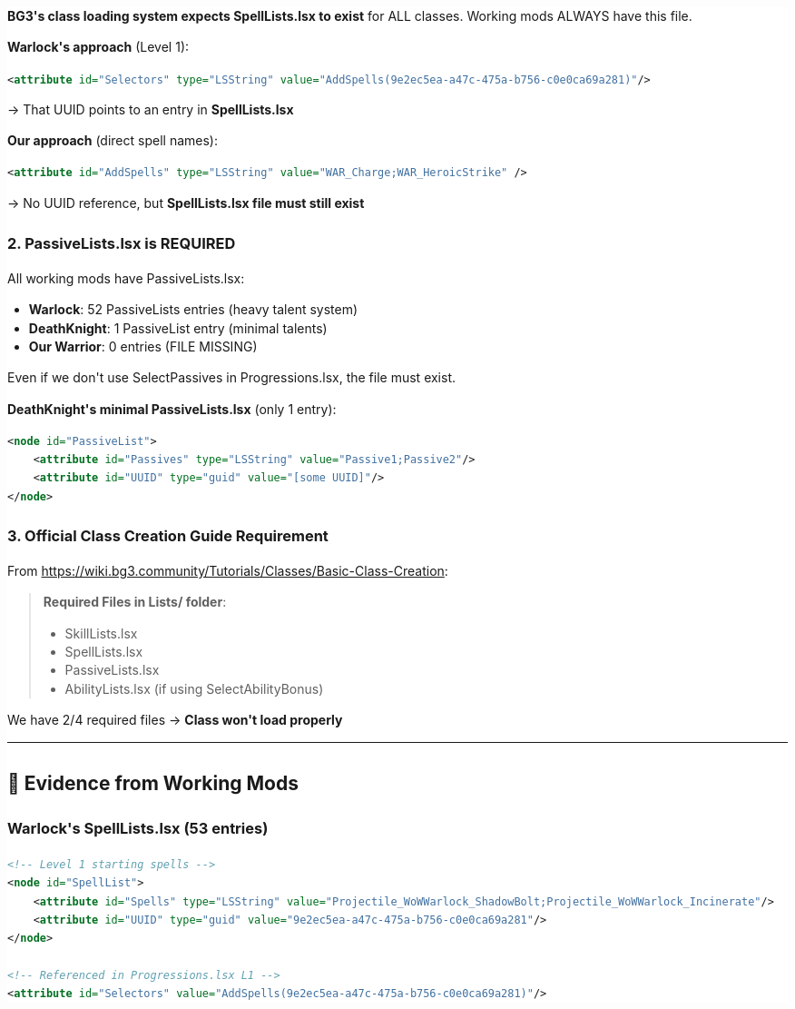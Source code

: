 **BG3's class loading system expects SpellLists.lsx to exist** for ALL classes. Working mods ALWAYS have this file.

**Warlock's approach** (Level 1):
```xml
<attribute id="Selectors" type="LSString" value="AddSpells(9e2ec5ea-a47c-475a-b756-c0e0ca69a281)"/>
```
→ That UUID points to an entry in **SpellLists.lsx**

**Our approach** (direct spell names):
```xml
<attribute id="AddSpells" type="LSString" value="WAR_Charge;WAR_HeroicStrike" />
```
→ No UUID reference, but **SpellLists.lsx file must still exist**

### 2. **PassiveLists.lsx is REQUIRED**

All working mods have PassiveLists.lsx:
- **Warlock**: 52 PassiveLists entries (heavy talent system)
- **DeathKnight**: 1 PassiveList entry (minimal talents)
- **Our Warrior**: 0 entries (FILE MISSING)

Even if we don't use SelectPassives in Progressions.lsx, the file must exist.

**DeathKnight's minimal PassiveLists.lsx** (only 1 entry):
```xml
<node id="PassiveList">
    <attribute id="Passives" type="LSString" value="Passive1;Passive2"/>
    <attribute id="UUID" type="guid" value="[some UUID]"/>
</node>
```

### 3. **Official Class Creation Guide Requirement**

From https://wiki.bg3.community/Tutorials/Classes/Basic-Class-Creation:

> **Required Files in Lists/ folder**:
> - SkillLists.lsx
> - SpellLists.lsx  
> - PassiveLists.lsx
> - AbilityLists.lsx (if using SelectAbilityBonus)

We have 2/4 required files → **Class won't load properly**

---

## 🧪 Evidence from Working Mods

### Warlock's SpellLists.lsx (53 entries)

```xml
<!-- Level 1 starting spells -->
<node id="SpellList">
    <attribute id="Spells" type="LSString" value="Projectile_WoWWarlock_ShadowBolt;Projectile_WoWWarlock_Incinerate"/>
    <attribute id="UUID" type="guid" value="9e2ec5ea-a47c-475a-b756-c0e0ca69a281"/>
</node>

<!-- Referenced in Progressions.lsx L1 -->
<attribute id="Selectors" value="AddSpells(9e2ec5ea-a47c-475a-b756-c0e0ca69a281)"/>
```

